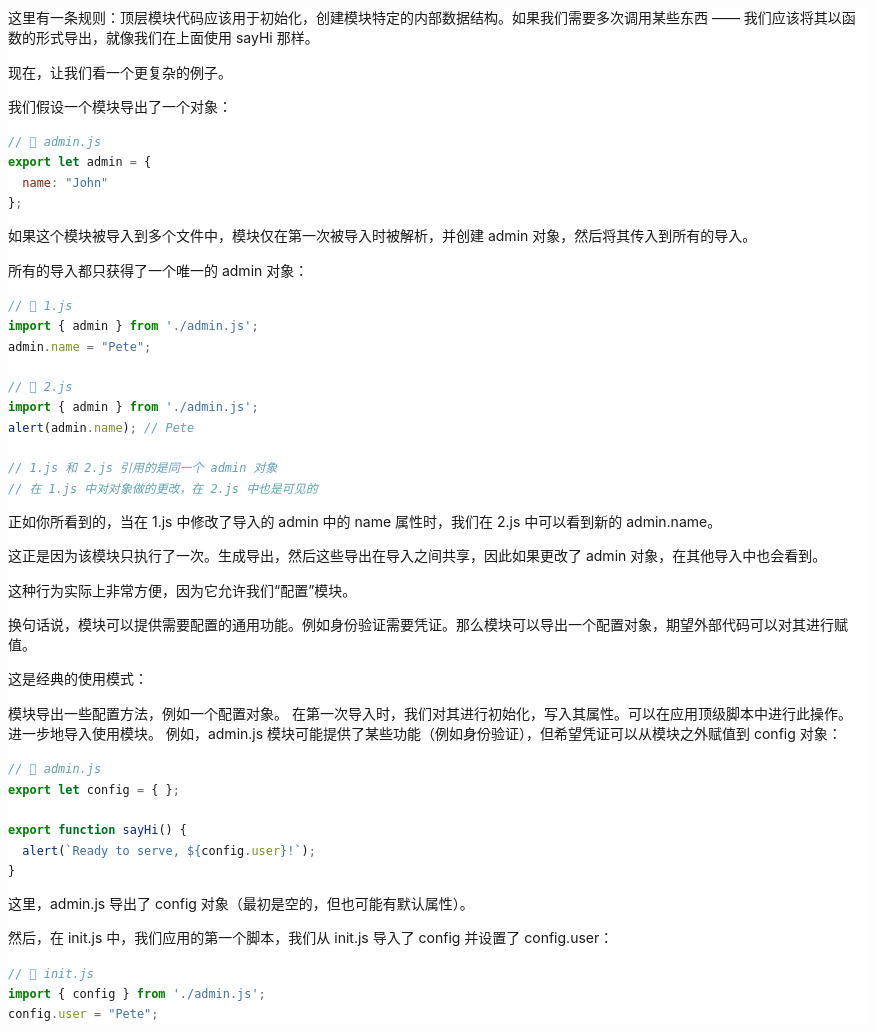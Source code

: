 这里有一条规则：顶层模块代码应该用于初始化，创建模块特定的内部数据结构。如果我们需要多次调用某些东西 —— 我们应该将其以函数的形式导出，就像我们在上面使用 sayHi 那样。

现在，让我们看一个更复杂的例子。

我们假设一个模块导出了一个对象：
```js
// 📁 admin.js
export let admin = {
  name: "John"
};
```

如果这个模块被导入到多个文件中，模块仅在第一次被导入时被解析，并创建 admin 对象，然后将其传入到所有的导入。

所有的导入都只获得了一个唯一的 admin 对象：
```js
// 📁 1.js
import { admin } from './admin.js';
admin.name = "Pete";

// 📁 2.js
import { admin } from './admin.js';
alert(admin.name); // Pete

// 1.js 和 2.js 引用的是同一个 admin 对象
// 在 1.js 中对对象做的更改，在 2.js 中也是可见的
```

正如你所看到的，当在 1.js 中修改了导入的 admin 中的 name 属性时，我们在 2.js 中可以看到新的 admin.name。

这正是因为该模块只执行了一次。生成导出，然后这些导出在导入之间共享，因此如果更改了 admin 对象，在其他导入中也会看到。

这种行为实际上非常方便，因为它允许我们“配置”模块。

换句话说，模块可以提供需要配置的通用功能。例如身份验证需要凭证。那么模块可以导出一个配置对象，期望外部代码可以对其进行赋值。

这是经典的使用模式：

模块导出一些配置方法，例如一个配置对象。
在第一次导入时，我们对其进行初始化，写入其属性。可以在应用顶级脚本中进行此操作。
进一步地导入使用模块。
例如，admin.js 模块可能提供了某些功能（例如身份验证），但希望凭证可以从模块之外赋值到 config 对象：
```js
// 📁 admin.js
export let config = { };

export function sayHi() {
  alert(`Ready to serve, ${config.user}!`);
}
```

这里，admin.js 导出了 config 对象（最初是空的，但也可能有默认属性）。

然后，在 init.js 中，我们应用的第一个脚本，我们从 init.js 导入了 config 并设置了 config.user：
```js
// 📁 init.js
import { config } from './admin.js';
config.user = "Pete";
```
